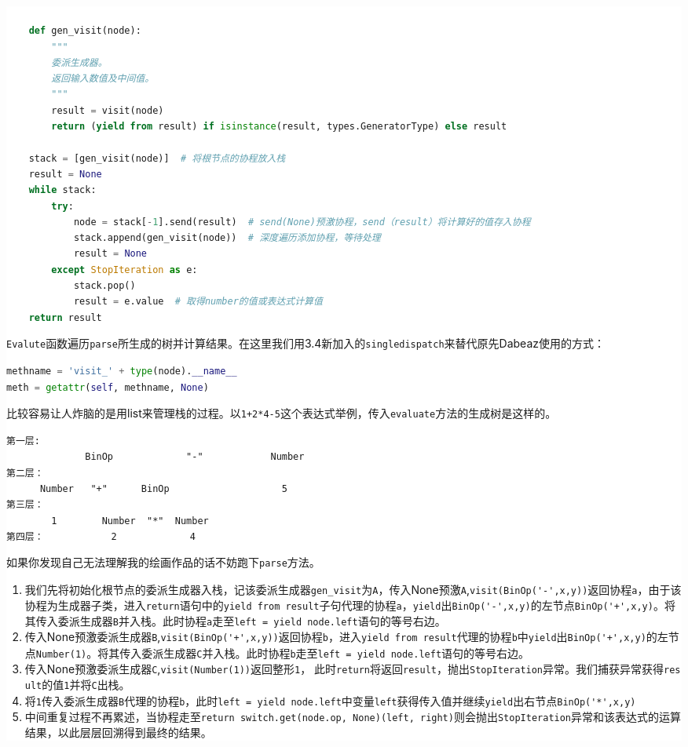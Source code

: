 ```python

    def gen_visit(node):
        """
        委派生成器。
        返回输入数值及中间值。
        """
        result = visit(node)
        return (yield from result) if isinstance(result, types.GeneratorType) else result

    stack = [gen_visit(node)]  # 将根节点的协程放入栈
    result = None
    while stack:
        try:
            node = stack[-1].send(result)  # send(None)预激协程，send（result）将计算好的值存入协程
            stack.append(gen_visit(node))  # 深度遍历添加协程，等待处理
            result = None
        except StopIteration as e:
            stack.pop()
            result = e.value  # 取得number的值或表达式计算值
    return result
```

`Evalute`函数遍历`parse`所生成的树并计算结果。在这里我们用3.4新加入的`singledispatch`来替代原先Dabeaz使用的方式：

```python
methname = 'visit_' + type(node).__name__
meth = getattr(self, methname, None)
```

比较容易让人炸脑的是用list来管理栈的过程。以`1+2*4-5`这个表达式举例，传入`evaluate`方法的生成树是这样的。

```
第一层:
              BinOp             "-"            Number
第二层：
      Number   "+"      BinOp                    5
第三层：
        1        Number  "*"  Number
第四层：            2             4
```

如果你发现自己无法理解我的绘画作品的话不妨跑下`parse`方法。

1. 我们先将初始化根节点的委派生成器入栈，记该委派生成器`gen_visit`为`A`，传入None预激`A`,`visit(BinOp('-',x,y))`返回协程`a`，由于该协程为生成器子类，进入`return`语句中的`yield from result`子句代理的协程`a`，`yield`出`BinOp('-',x,y)`的左节点`BinOp('+',x,y)`。将其传入委派生成器`B`并入栈。此时协程`a`走至`left = yield node.left`语句的等号右边。
2. 传入None预激委派生成器`B`,`visit(BinOp('+',x,y))`返回协程`b`，进入`yield from result`代理的协程`b`中`yield`出`BinOp('+',x,y)`的左节点`Number(1)`。将其传入委派生成器`C`并入栈。此时协程`b`走至`left = yield node.left`语句的等号右边。
3. 传入None预激委派生成器`C`,`visit(Number(1))`返回整形`1`，
此时`return`将返回`result`，抛出`StopIteration`异常。我们捕获异常获得`result`的值`1`并将`C`出栈。
4. 将`1`传入委派生成器`B`代理的协程`b`，此时`left = yield node.left`中变量`left`获得传入值并继续`yield`出右节点`BinOp('*',x,y)`
5. 中间重复过程不再累述，当协程走至`return switch.get(node.op, None)(left, right)`则会抛出`StopIteration`异常和该表达式的运算结果，以此层层回溯得到最终的结果。
